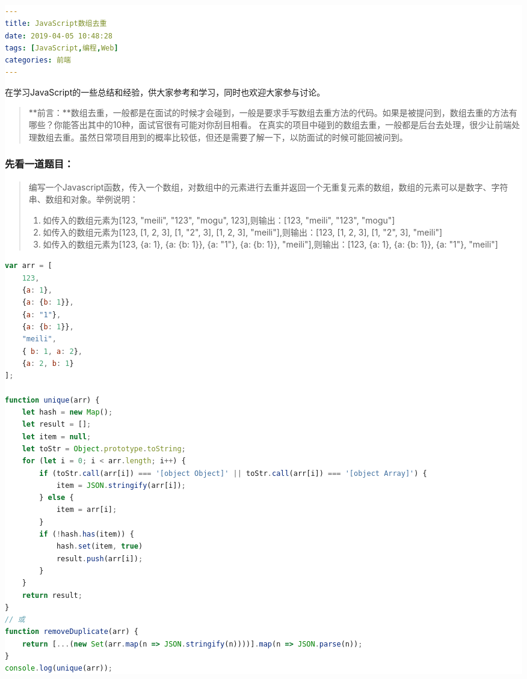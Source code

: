 ```yaml
---
title: JavaScript数组去重
date: 2019-04-05 10:48:28
tags: [JavaScript,编程,Web]
categories: 前端
---
```

在学习JavaScript的一些总结和经验，供大家参考和学习，同时也欢迎大家参与讨论。



>**前言：**数组去重，一般都是在面试的时候才会碰到，一般是要求手写数组去重方法的代码。如果是被提问到，数组去重的方法有哪些？你能答出其中的10种，面试官很有可能对你刮目相看。
在真实的项目中碰到的数组去重，一般都是后台去处理，很少让前端处理数组去重。虽然日常项目用到的概率比较低，但还是需要了解一下，以防面试的时候可能回被问到。

### 先看一道题目：

>  编写一个Javascript函数，传入一个数组，对数组中的元素进行去重并返回一个无重复元素的数组，数组的元素可以是数字、字符串、数组和对象。举例说明：
>
>  1. 如传入的数组元素为[123, "meili", "123", "mogu", 123],则输出：[123, "meili", "123", "mogu"]
>  2. 如传入的数组元素为[123, [1, 2, 3], [1, "2", 3], [1, 2, 3], "meili"],则输出：[123, [1, 2, 3], [1, "2", 3], "meili"]
>  3. 如传入的数组元素为[123, {a: 1}, {a: {b: 1}}, {a: "1"}, {a: {b: 1}}, "meili"],则输出：[123, {a: 1}, {a: {b: 1}}, {a: "1"}, "meili"]
```javascript
var arr = [
    123, 
    {a: 1}, 
    {a: {b: 1}}, 
    {a: "1"}, 
    {a: {b: 1}}, 
    "meili", 
    { b: 1, a: 2}, 
    {a: 2, b: 1}
];

function unique(arr) {
    let hash = new Map();
    let result = [];
    let item = null;
    let toStr = Object.prototype.toString;
    for (let i = 0; i < arr.length; i++) {
        if (toStr.call(arr[i]) === '[object Object]' || toStr.call(arr[i]) === '[object Array]') {
            item = JSON.stringify(arr[i]);
        } else {
            item = arr[i];
        }
        if (!hash.has(item)) {
            hash.set(item, true)
            result.push(arr[i]);
        }
    }
    return result;
}
// 或
function removeDuplicate(arr) {
    return [...(new Set(arr.map(n => JSON.stringify(n))))].map(n => JSON.parse(n));
}
console.log(unique(arr));
```
